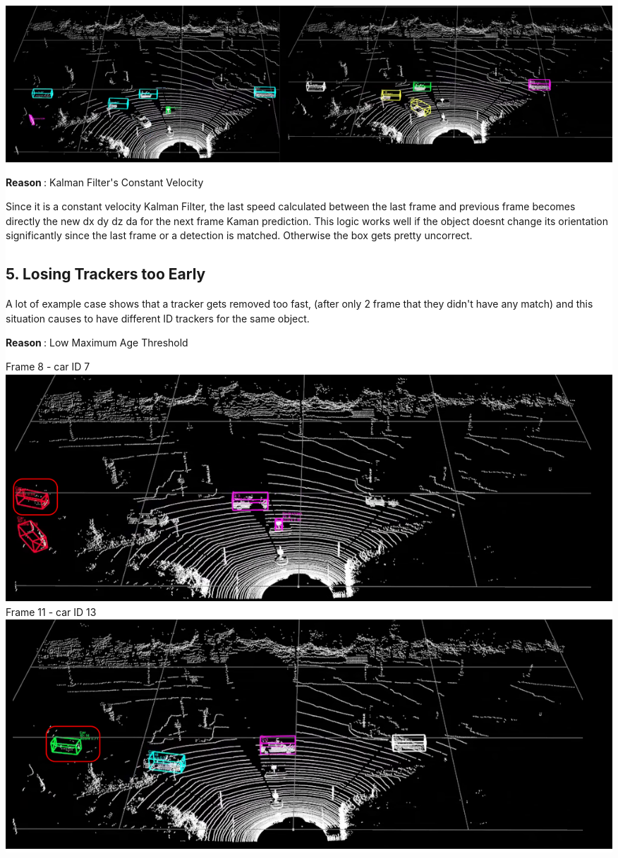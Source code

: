 <img src="tracking_report/prob4_2.png" width=100% height=70%>

<b> Reason </b> : Kalman Filter's Constant Velocity 

Since it is a constant velocity Kalman Filter, the last speed calculated between the last frame and previous frame becomes directly the new dx dy dz da for the next frame Kaman prediction. This logic works well if the object doesnt change its orientation significantly since the last frame or a detection is matched. Otherwise the box gets pretty uncorrect.

## 5. Losing Trackers too Early

A lot of example case shows that a tracker gets removed too fast, (after only 2 frame that they didn't have any match) and this situation causes to have different ID trackers for the same object.

<b> Reason </b> : Low Maximum Age Threshold

Frame 8 - car ID 7
<img src="tracking_report/prob5_0.png" width=100% height=70%>
Frame 11 - car ID 13
<img src="tracking_report/prob5_1.png" width=100% height=70%>